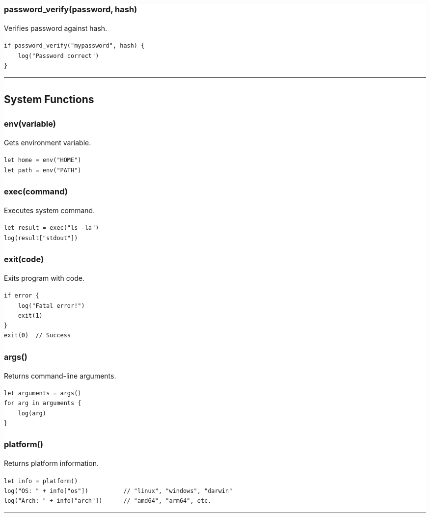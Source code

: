 ### password_verify(password, hash)
Verifies password against hash.
```sentra
if password_verify("mypassword", hash) {
    log("Password correct")
}
```

---

## System Functions

### env(variable)
Gets environment variable.
```sentra
let home = env("HOME")
let path = env("PATH")
```

### exec(command)
Executes system command.
```sentra
let result = exec("ls -la")
log(result["stdout"])
```

### exit(code)
Exits program with code.
```sentra
if error {
    log("Fatal error!")
    exit(1)
}
exit(0)  // Success
```

### args()
Returns command-line arguments.
```sentra
let arguments = args()
for arg in arguments {
    log(arg)
}
```

### platform()
Returns platform information.
```sentra
let info = platform()
log("OS: " + info["os"])          // "linux", "windows", "darwin"
log("Arch: " + info["arch"])      // "amd64", "arm64", etc.
```

---